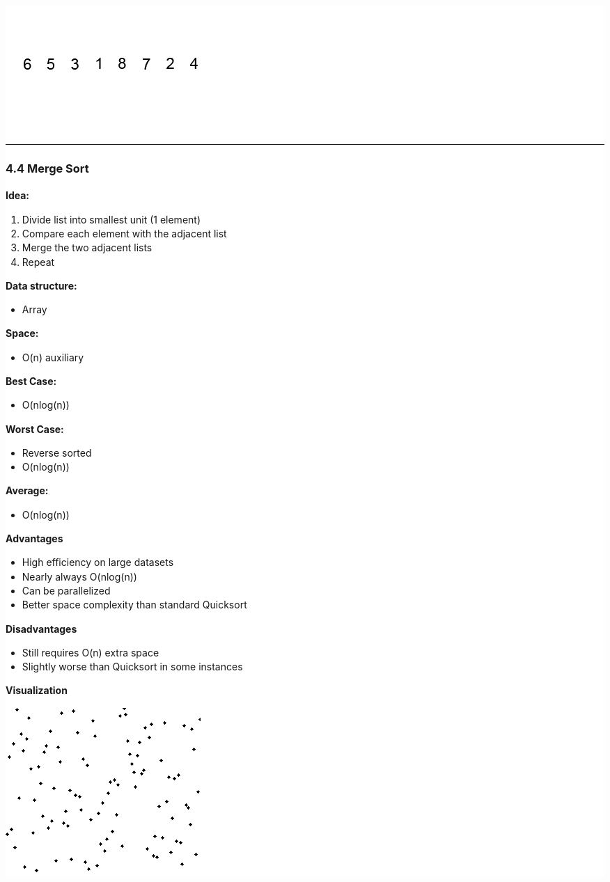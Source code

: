 ![BubbleSort](Sorting/Animations/BubbleSort.gif)

-------------------------------------------------------
### 4.4 Merge Sort
**Idea:**
1. Divide list into smallest unit (1 element)
2. Compare each element with the adjacent list
3. Merge the two adjacent lists
4. Repeat

**Data structure:**
* Array

**Space:**
* O(n) auxiliary

**Best Case:**
* O(nlog(n))
    
**Worst Case:**
* Reverse sorted
* O(nlog(n))
    
**Average:**
* O(nlog(n))

**Advantages**
* High efficiency on large datasets
* Nearly always O(nlog(n))
* Can be parallelized
* Better space complexity than standard Quicksort

**Disadvantages**
* Still requires O(n) extra space
* Slightly worse than Quicksort in some instances

**Visualization**

![MergeSort](Sorting/Animations/MergeSort.gif)
